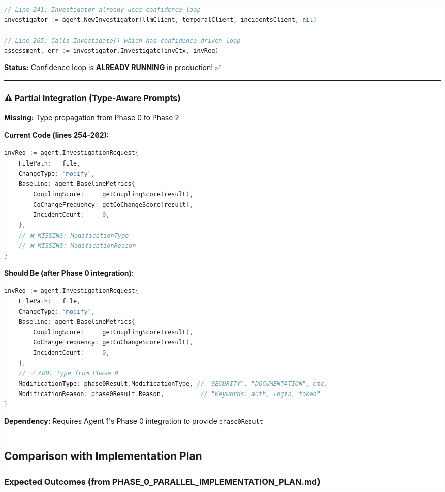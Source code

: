 ```go
// Line 241: Investigator already uses confidence loop
investigator := agent.NewInvestigator(llmClient, temporalClient, incidentsClient, nil)

// Line 265: Calls Investigate() which has confidence-driven loop
assessment, err := investigator.Investigate(invCtx, invReq)
```

**Status:** Confidence loop is **ALREADY RUNNING** in production! ✅

---

### ⚠️ Partial Integration (Type-Aware Prompts)

**Missing:** Type propagation from Phase 0 to Phase 2

**Current Code (lines 254-262):**
```go
invReq := agent.InvestigationRequest{
    FilePath:   file,
    ChangeType: "modify",
    Baseline: agent.BaselineMetrics{
        CouplingScore:     getCouplingScore(result),
        CoChangeFrequency: getCoChangeScore(result),
        IncidentCount:     0,
    },
    // ❌ MISSING: ModificationType
    // ❌ MISSING: ModificationReason
}
```

**Should Be (after Phase 0 integration):**
```go
invReq := agent.InvestigationRequest{
    FilePath:   file,
    ChangeType: "modify",
    Baseline: agent.BaselineMetrics{
        CouplingScore:     getCouplingScore(result),
        CoChangeFrequency: getCoChangeScore(result),
        IncidentCount:     0,
    },
    // ✅ ADD: Type from Phase 0
    ModificationType: phase0Result.ModificationType, // "SECURITY", "DOCUMENTATION", etc.
    ModificationReason: phase0Result.Reason,          // "Keywords: auth, login, token"
}
```

**Dependency:** Requires Agent 1's Phase 0 integration to provide `phase0Result`

---

## Comparison with Implementation Plan

### Expected Outcomes (from PHASE_0_PARALLEL_IMPLEMENTATION_PLAN.md)
